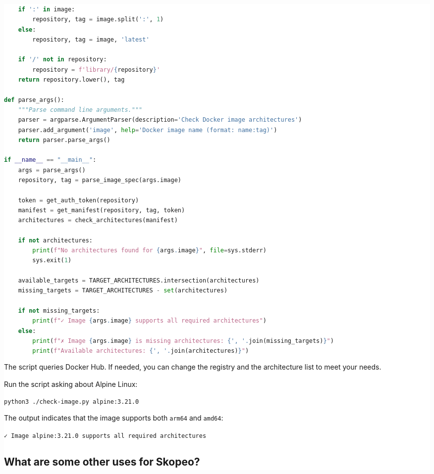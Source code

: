 ```python
    if ':' in image:
        repository, tag = image.split(':', 1)
    else:
        repository, tag = image, 'latest'
    
    if '/' not in repository:
        repository = f'library/{repository}'
    return repository.lower(), tag

def parse_args():
    """Parse command line arguments."""
    parser = argparse.ArgumentParser(description='Check Docker image architectures')
    parser.add_argument('image', help='Docker image name (format: name:tag)')
    return parser.parse_args()

if __name__ == "__main__":
    args = parse_args()
    repository, tag = parse_image_spec(args.image)
    
    token = get_auth_token(repository)
    manifest = get_manifest(repository, tag, token)
    architectures = check_architectures(manifest)

    if not architectures:
        print(f"No architectures found for {args.image}", file=sys.stderr)
        sys.exit(1)

    available_targets = TARGET_ARCHITECTURES.intersection(architectures)
    missing_targets = TARGET_ARCHITECTURES - set(architectures)

    if not missing_targets:
        print(f"✓ Image {args.image} supports all required architectures")
    else:
        print(f"✗ Image {args.image} is missing architectures: {', '.join(missing_targets)}")
        print(f"Available architectures: {', '.join(architectures)}")
```

The script queries Docker Hub. If needed, you can change the registry and the architecture list to meet your needs.

Run the script asking about Alpine Linux:

```bash
python3 ./check-image.py alpine:3.21.0
```

The output indicates that the image supports both `arm64` and `amd64`:

```output
✓ Image alpine:3.21.0 supports all required architectures
```

## What are some other uses for Skopeo?
